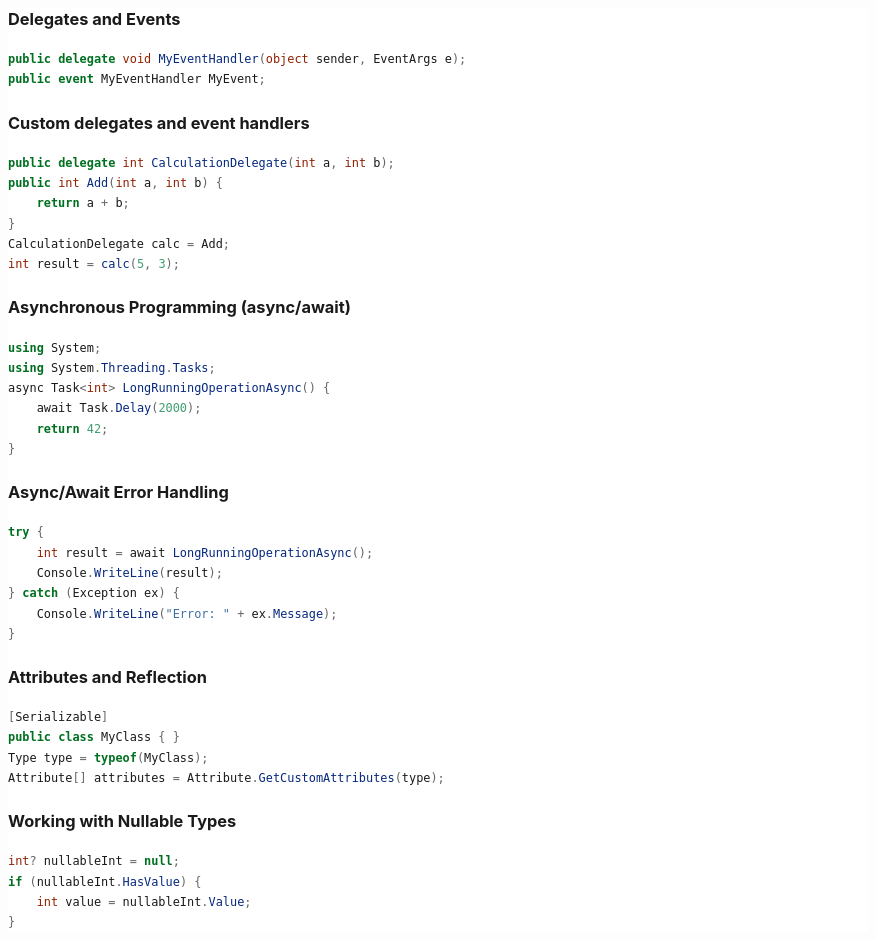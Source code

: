 ### Delegates and Events
```csharp
public delegate void MyEventHandler(object sender, EventArgs e);
public event MyEventHandler MyEvent;
```

### Custom delegates and event handlers
```csharp
public delegate int CalculationDelegate(int a, int b);
public int Add(int a, int b) {
    return a + b;
}
CalculationDelegate calc = Add;
int result = calc(5, 3);
```

### Asynchronous Programming (async/await)
```csharp
using System;
using System.Threading.Tasks;
async Task<int> LongRunningOperationAsync() {
    await Task.Delay(2000);
    return 42;
}
```

### Async/Await Error Handling
```csharp
try {
    int result = await LongRunningOperationAsync();
    Console.WriteLine(result);
} catch (Exception ex) {
    Console.WriteLine("Error: " + ex.Message);
}
```

### Attributes and Reflection
```csharp
[Serializable]
public class MyClass { }
Type type = typeof(MyClass);
Attribute[] attributes = Attribute.GetCustomAttributes(type);
```

### Working with Nullable Types
```csharp
int? nullableInt = null;
if (nullableInt.HasValue) {
    int value = nullableInt.Value;
}
```
